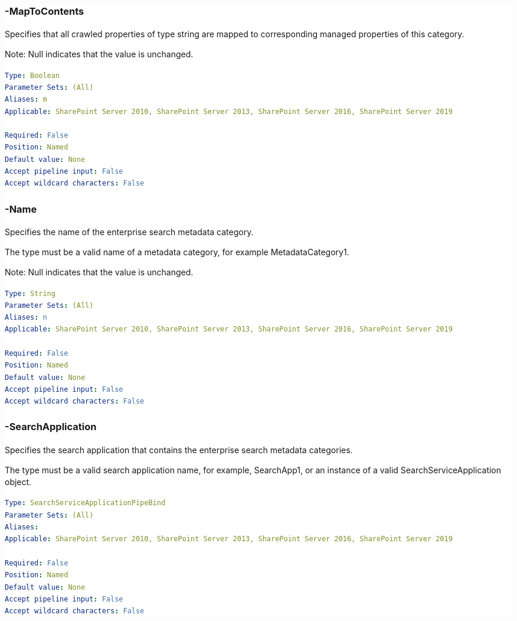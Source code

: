 ### -MapToContents
Specifies that all crawled properties of type string are mapped to corresponding managed properties of this category.

Note:
Null indicates that the value is unchanged.


```yaml
Type: Boolean
Parameter Sets: (All)
Aliases: m
Applicable: SharePoint Server 2010, SharePoint Server 2013, SharePoint Server 2016, SharePoint Server 2019

Required: False
Position: Named
Default value: None
Accept pipeline input: False
Accept wildcard characters: False
```

### -Name
Specifies the name of the enterprise search metadata category.

The type must be a valid name of a metadata category, for example MetadataCategory1.

Note:
Null indicates that the value is unchanged.


```yaml
Type: String
Parameter Sets: (All)
Aliases: n
Applicable: SharePoint Server 2010, SharePoint Server 2013, SharePoint Server 2016, SharePoint Server 2019

Required: False
Position: Named
Default value: None
Accept pipeline input: False
Accept wildcard characters: False
```

### -SearchApplication
Specifies the search application that contains the enterprise search metadata categories.

The type must be a valid search application name, for example, SearchApp1, or an instance of a valid SearchServiceApplication object.


```yaml
Type: SearchServiceApplicationPipeBind
Parameter Sets: (All)
Aliases: 
Applicable: SharePoint Server 2010, SharePoint Server 2013, SharePoint Server 2016, SharePoint Server 2019

Required: False
Position: Named
Default value: None
Accept pipeline input: False
Accept wildcard characters: False
```
